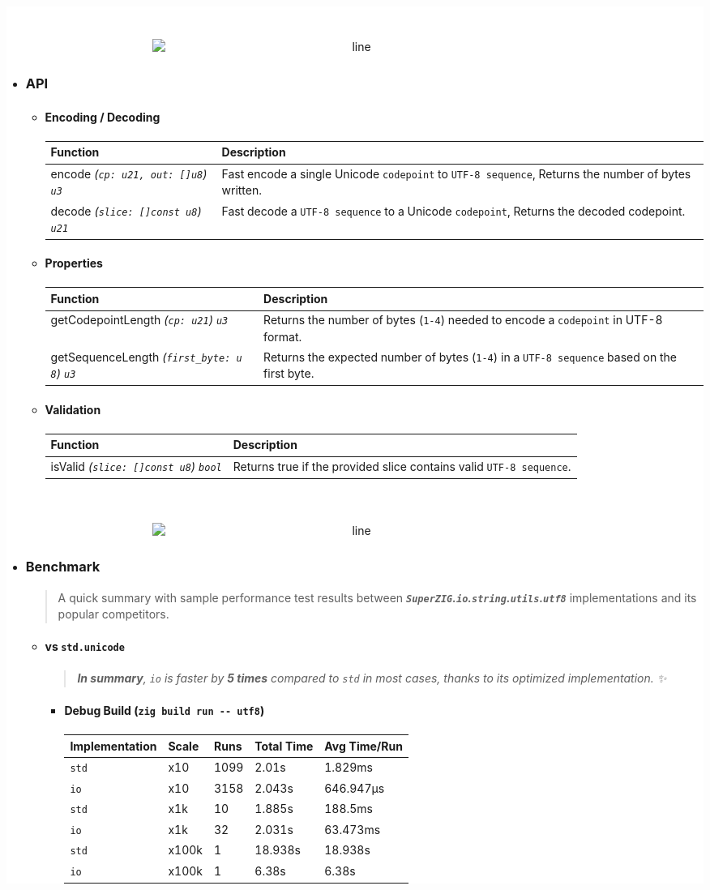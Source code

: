 <br>
<div align="center">
    <img src="https://raw.githubusercontent.com/maysara-elshewehy/SuperZIG-assets/refs/heads/main/dist/img/md/line.png" alt="line" style="display: block; margin-top:20px;margin-bottom:20px;width:500px;"/>
</div>







- ### API

    - #### Encoding / Decoding

        | Function | Description                                                                                        |
        | -------- | -------------------------------------------------------------------------------------------------- |
        | encode _(`cp: u21, out: []u8`) `u3`_  | Fast encode a single Unicode `codepoint` to `UTF-8 sequence`, Returns the number of bytes written. |
        | decode _(`slice: []const u8`) `u21`_  | Fast decode a `UTF-8 sequence` to a Unicode `codepoint`, Returns the decoded codepoint.            |

    - #### Properties

        | Function           | Description                                                                                 |
        | ------------------ | ------------------------------------------------------------------------------------------- |
        | getCodepointLength _(`cp: u21`) `u3`_ | Returns the number of bytes (`1-4`) needed to encode a `codepoint` in UTF-8 format.         |
        | getSequenceLength _(`first_byte: u8`) `u3`_  | Returns the expected number of bytes (`1-4`) in a `UTF-8 sequence` based on the first byte. |

    - #### Validation

        | Function           | Description                                                         |
        | ------------------ | ------------------------------------------------------------------- |
        | isValid _(`slice: []const u8`) `bool`_ | Returns true if the provided slice contains valid `UTF-8 sequence`. |

<br>
<div align="center">
    <img src="https://raw.githubusercontent.com/maysara-elshewehy/SuperZIG-assets/refs/heads/main/dist/img/md/line.png" alt="line" style="display: block; margin-top:20px;margin-bottom:20px;width:500px;"/>
</div>







- ### Benchmark

    > A quick summary with sample performance test results between _**`SuperZIG`.`io`.`string`.`utils`.`utf8`**_ implementations and its popular competitors.

    - #### vs `std.unicode`

        > _**In summary**, `io` is faster by **5 times** compared to `std` in most cases, thanks to its optimized implementation. ✨_

        - #### Debug Build (`zig build run -- utf8`)

            | Implementation | Scale | Runs | Total Time | Avg Time/Run |
            | -------------- | ----- | ---- | ---------- | ------------ |
            | `std`          | x10   | 1099 | 2.01s      | 1.829ms      |
            | `io`           | x10   | 3158 | 2.043s     | 646.947μs    |
            | `std`          | x1k   | 10   | 1.885s     | 188.5ms      |
            | `io`           | x1k   | 32   | 2.031s     | 63.473ms     |
            | `std`          | x100k | 1    | 18.938s    | 18.938s      |
            | `io`           | x100k | 1    | 6.38s      | 6.38s        |

